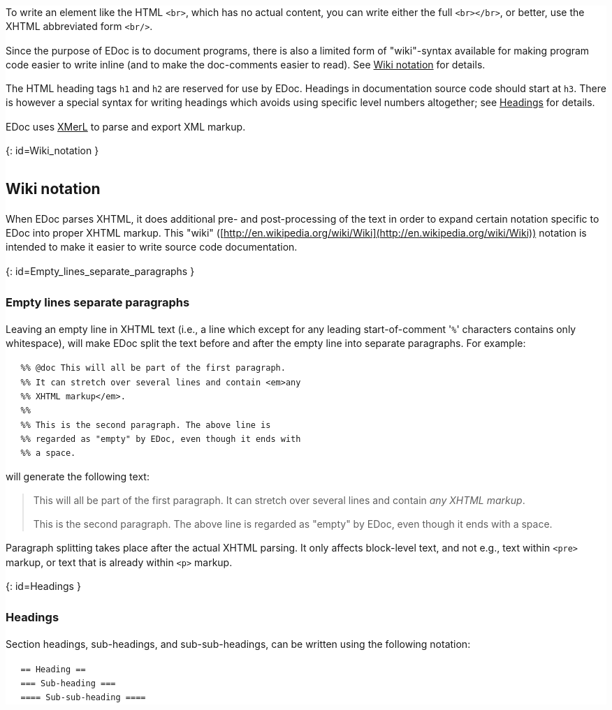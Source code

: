 To write an element like the HTML `<br>`, which has no actual content, you can write either the full `<br></br>`, or better, use the XHTML abbreviated form `<br/>`.

Since the purpose of EDoc is to document programs, there is also a limited form of "wiki"-syntax available for making program code easier to write inline (and to make the doc-comments easier to read). See [Wiki notation](chapter.md#wiki_notation) for details.

The HTML heading tags `h1` and `h2` are reserved for use by EDoc. Headings in documentation source code should start at `h3`. There is however a special syntax for writing headings which avoids using specific level numbers altogether; see [Headings](chapter.md#headings) for details.

EDoc uses [XMerL](`p:xmerl:index.html`) to parse and export XML markup.

[](){: id=Wiki_notation }
## Wiki notation

When EDoc parses XHTML, it does additional pre- and post-processing of the text in order to expand certain notation specific to EDoc into proper XHTML markup. This "wiki" ([http://en.wikipedia.org/wiki/Wiki](http://en.wikipedia.org/wiki/Wiki)) notation is intended to make it easier to write source code documentation.

[](){: id=Empty_lines_separate_paragraphs }
### Empty lines separate paragraphs

Leaving an empty line in XHTML text (i.e., a line which except for any leading start-of-comment '`%`' characters contains only whitespace), will make EDoc split the text before and after the empty line into separate paragraphs. For example:

```text
   %% @doc This will all be part of the first paragraph.
   %% It can stretch over several lines and contain <em>any
   %% XHTML markup</em>.
   %%
   %% This is the second paragraph. The above line is
   %% regarded as "empty" by EDoc, even though it ends with
   %% a space.
```

will generate the following text:

> This will all be part of the first paragraph. It can stretch over several lines and contain *any XHTML markup*.
> 
> This is the second paragraph. The above line is regarded as "empty" by EDoc, even though it ends with a space.

Paragraph splitting takes place after the actual XHTML parsing. It only affects block-level text, and not e.g., text within `<pre>` markup, or text that is already within `<p>` markup.

[](){: id=Headings }
### Headings

Section headings, sub-headings, and sub-sub-headings, can be written using the following notation:

```text
   == Heading ==
   === Sub-heading ===
   ==== Sub-sub-heading ====
```
